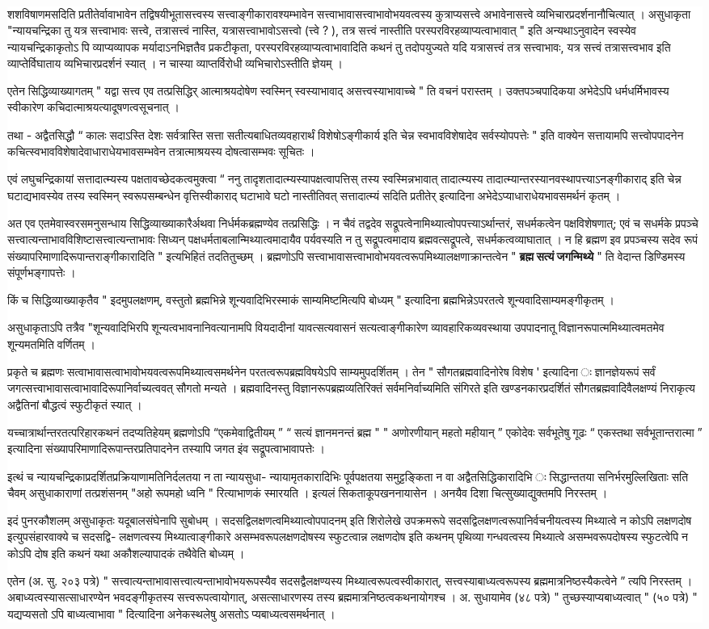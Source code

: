 शशविषाणमसदिति प्रतीतेर्वावाभावेन तद्विषयीभूतासत्त्वस्य सत्त्वाङ्गीकारावश्यम्भावेन सत्त्वाभावासत्त्वाभावोभयवत्वस्य कुत्राप्यसत्त्वे अभावेनासत्त्वे व्यभिचारप्रदर्शनानौचित्यात् । असुधाकृता "न्यायचन्द्रिका तु यत्र सत्त्वाभावः सत्त्वे, तत्रासत्त्वं नास्ति, यत्रासत्त्वाभावोऽसत्त्वो (त्त्वे ? ), तत्र सत्त्वं नास्तीति परस्परविरहव्याप्यत्वाभावात् " इति अन्यथाऽनुवादेन स्वस्येव न्यायचन्द्रिकाकृतोऽ पि व्याप्यव्यापक मर्यादाऽनभिज्ञतैव प्रकटीकृता, परस्परविरहव्याप्यत्वाभावादिति कथनं तु तदोपयुज्यते यदि यत्रासत्त्वं तत्र सत्त्वाभावः, यत्र सत्त्वं तत्रासत्त्वभाव इति व्याप्तेर्विघाताय व्यभिचारप्रदर्शनं स्यात् । न चास्या व्याप्तर्विरोधी व्यभिचारोऽस्तीति ज्ञेयम् ।

एतेन सिद्धिव्याख्यागतम् " यद्वा सत्त्व एव तत्प्रसिद्धिर् आत्माश्रयदोषेण स्वस्मिन् स्वस्याभावाद् असत्त्वस्याभावाच्चे " ति वचनं परास्तम् । उक्तपञ्चपादिकया अभेदेऽपि धर्मधर्मिभावस्य स्वीकारेण कचिदात्माश्रयत्यादूषणत्वसूचनात् ।

तथा - अद्वैतसिद्धौ “ कालः सदाऽस्ति देशः सर्वत्रास्ति सत्ता सतीत्यबाधितव्यवहारार्थं विशेषोऽङ्गीकार्य इति चेन्न स्वभावविशेषादेव सर्वस्योपपत्तेः " इति वाक्येन सत्तायामपि सत्त्वोपपादनेन कचित्स्वभावविशेषादेवाधाराधेयभावसम्भवेन तत्रात्माश्रयस्य दोषत्वासम्भवः सूचितः ।

एवं लघुचन्द्रिकायां सत्तादात्म्यस्य पक्षतावच्छेदकत्वमुक्त्वा “ ननु तादृशतादात्म्यस्यापक्षत्वापत्तिस् तस्य स्वस्मिन्नभावात् तादात्म्यस्य तादात्म्यान्तरस्यानवस्थापत्त्याऽनङ्गीकाराद् इति चेन्न घटाद्यभावस्येव तस्य स्वस्मिन् स्वरूपसम्बन्धेन वृत्तिस्वीकाराद् घटाभावे घटो नास्तीतिवत् सत्तादात्म्यं सदिति प्रतीतेर् इत्यादिना अभेदेऽप्याधाराधेयभावसमर्थनं कृतम् ।

अत एव एतमेवास्वरसमनुसन्धाय सिद्धिव्याख्याकारैर्अथवा निर्धर्मकब्रह्मण्येव तत्प्रसिद्धिः । न चैवं तद्वदेव सद्रूपत्वेनामिथ्यात्वोपपत्त्याऽर्थान्तरं, सधर्मकत्वेन पक्षविशेषणात्; एवं च सधर्मके प्रपञ्चे सत्त्वात्यन्ताभावविशिष्टासत्त्वात्यन्ताभावः सिध्यन् पक्षधर्मताबलान्मिथ्यात्वमादायैव पर्यवस्यति न तु सद्रूपत्वमादाय ब्रह्मवत्सद्रूपत्वे, सधर्मकत्वव्याघातात् । न हि ब्रह्मण इव प्रपञ्चस्य सदेव रूपं संख्यापरिमाणादिरूपान्तराङ्गीकारादिति " इत्यभिहितं तदतितुच्छम् । ब्रह्मणोऽपि सत्त्वाभावासत्त्वाभावोभयवत्वरूपमिथ्यालक्षणाक्रान्तत्वेन " **ब्रह्म सत्यं जगन्मिथ्ये** " ति वेदान्त डिण्डिमस्य संपूर्णभङ्गापत्तेः ।

किं च सिद्धिव्याख्याकृतैव " इदमुपलक्षणम्, वस्तुतो ब्रह्मभिन्ने शून्यवादिभिरस्माकं साम्यमिष्टमित्यपि बोध्यम् " इत्यादिना ब्रह्मभिन्नेऽपरतत्वे शून्यवादिसाम्यमङ्गीकृतम् ।

असुधाकृताऽपि तत्रैव "शून्यवादिभिरपि शून्यत्वभावनानिवत्यानामपि वियदादीनां यावत्सत्यवासनं सत्यत्वाङ्गीकारेण व्यावहारिकव्यवस्थाया उपपादनातू विज्ञानरूपात्ममिथ्यात्वमतमेव शून्यमतमिति वर्णितम् ।

प्रकृते च ब्रह्मणः सत्वाभावासत्वाभावोभयवत्वरूपमिथ्यात्वसमर्थनेन परतत्वरूपब्रह्मविषयेऽपि साम्यमुपदर्शितम् । तेन " सौगतब्रह्मवादिनोरेष विशेष ' इत्यादिना ः ज्ञानज्ञेयरूपं सर्वं जगत्सत्त्वाभावासत्वाभावादिरूपानिर्वाच्यत्ववत् सौगतो मन्यते । ब्रह्मवादिनस्तु विज्ञानरूपब्रह्मव्यतिरिक्तं सर्वमनिर्वाच्यमिति संगिरते इति खण्डनकारप्रदर्शितं सौगतब्रह्मवादिवैलक्षण्यं निराकृत्य अद्वैतिनां बौद्धत्वं स्फुटीकृतं स्यात् ।

यच्चात्रार्थान्तरतत्परिहारकथनं तदप्यतिहेयम् ब्रह्मणोऽपि “एकमेवाद्वितीयम् ” “ सत्यं ज्ञानमनन्तं ब्रह्म " " अणोरणीयान् महतो महीयान् ” एकोदेवः सर्वभूतेषु गूढः “ एकस्तथा सर्वभूतान्तरात्मा ” इत्यादिना संख्यापरिमाणादिरूपान्तरप्रतिपादनेन तस्यापि जगत इंव सद्रूपत्वाभावापत्तेः ।

इत्थं च न्यायचन्द्रिकाप्रदर्शितप्रक्रियाणामतिनिर्दलतया न ता न्यायसुधा- न्यायामृतकारादिभिः पूर्वपक्षतया समुट्टङ्किता न वा अद्वैतसिद्धिकारादिभि ः सिद्धान्ततया सनिर्भरमुल्लिखिताः सति चैवम् असुधाकाराणां तत्प्रशंसनम् "अहो रूपमहो ध्वनि " रित्याभाणकं स्मारयति । इत्यलं सिकताकूपखननायासेन । अनयैव दिशा चित्सुख्याद्युक्तमपि निरस्तम् ।

इदं पुनरकौशलम् असुधाकृतः यदूबालसंघेनापि सुबोधम् । सदसद्विलक्षणत्वमिथ्यात्वोपपादनम् इति शिरोलेखे उपक्रमरूपे सदसद्विलक्षणत्वरूपानिर्वचनीयत्वस्य मिथ्यात्वे न कोऽपि लक्षणदोष इत्युपसंहारवाक्ये च सदसद्वि- लक्षणत्वस्य मिथ्यात्वाङ्गीकारे असम्भवरूपलक्षणदोषस्य स्फुटत्वान्न लक्षणदोष इति कथनम् पृथिव्या गन्धवत्वस्य मिथ्यात्वे असम्भवरूपदोषस्य स्फुटत्वेपि न कोऽपि दोष इति कथनं यथा अकौशल्यापादकं तथैवेति बोध्यम् ।

एतेन (अ. सु. २०३ पत्रे) " सत्त्वात्यन्ताभावासत्त्वात्यन्ताभावोभयरूपस्यैव सदसद्वैलक्षण्यस्य मिथ्यात्वरूपत्वस्वीकारात्, सत्त्वस्याबाध्यत्वरूपस्य ब्रह्ममात्रनिष्ठस्यैकत्वेने ” त्यपि निरस्तम् । अबाध्यत्वस्यासत्साधारण्येन भवदङ्गीकृतस्य सत्त्वरूपत्वायोगात्, असत्साधारणस्य तस्य ब्रह्ममात्रनिष्ठत्वकथनायोगश्च । अ. सुधायामेव (४८ पत्रे) " तुच्छस्याप्यबाध्यत्वात् " (५० पत्रे) " यद्यप्यसतो ऽपि बाध्यत्वाभावा " दित्यादिना अनेकस्थलेषु असतोऽ प्यबाध्यत्वसमर्थनात् ।
